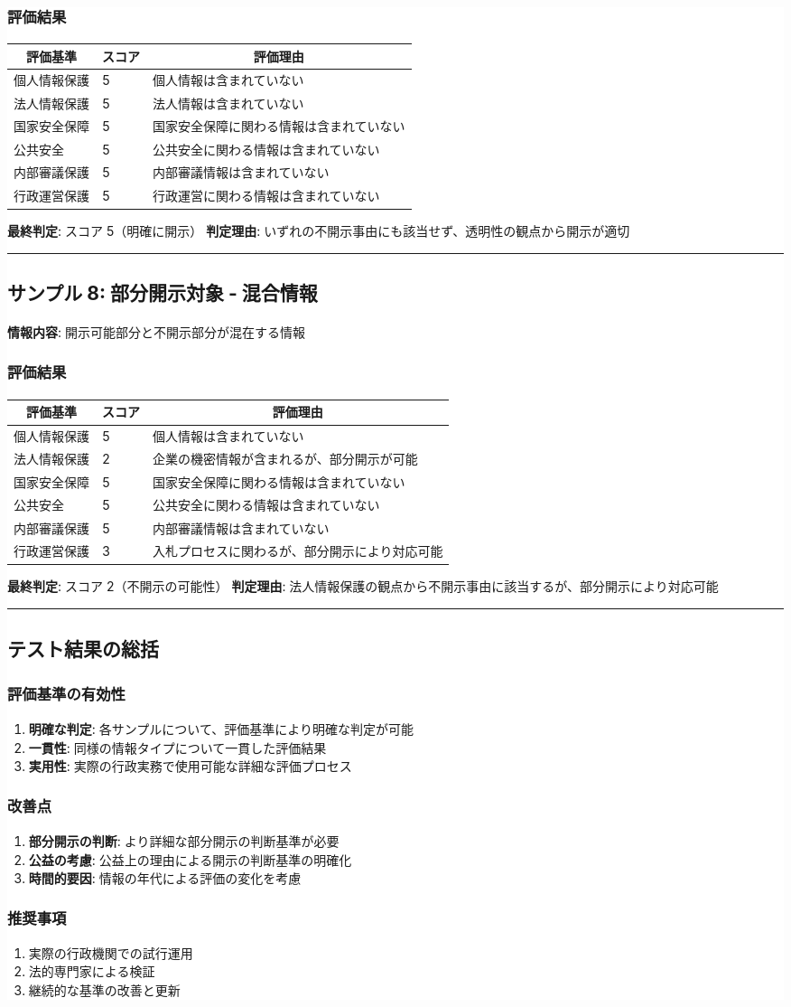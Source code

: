 ### 評価結果

| 評価基準     | スコア | 評価理由                                 |
| ------------ | ------ | ---------------------------------------- |
| 個人情報保護 | 5      | 個人情報は含まれていない                 |
| 法人情報保護 | 5      | 法人情報は含まれていない                 |
| 国家安全保障 | 5      | 国家安全保障に関わる情報は含まれていない |
| 公共安全     | 5      | 公共安全に関わる情報は含まれていない     |
| 内部審議保護 | 5      | 内部審議情報は含まれていない             |
| 行政運営保護 | 5      | 行政運営に関わる情報は含まれていない     |

**最終判定**: スコア 5（明確に開示）
**判定理由**: いずれの不開示事由にも該当せず、透明性の観点から開示が適切

---

## サンプル 8: 部分開示対象 - 混合情報

**情報内容**: 開示可能部分と不開示部分が混在する情報

### 評価結果

| 評価基準     | スコア | 評価理由                                       |
| ------------ | ------ | ---------------------------------------------- |
| 個人情報保護 | 5      | 個人情報は含まれていない                       |
| 法人情報保護 | 2      | 企業の機密情報が含まれるが、部分開示が可能     |
| 国家安全保障 | 5      | 国家安全保障に関わる情報は含まれていない       |
| 公共安全     | 5      | 公共安全に関わる情報は含まれていない           |
| 内部審議保護 | 5      | 内部審議情報は含まれていない                   |
| 行政運営保護 | 3      | 入札プロセスに関わるが、部分開示により対応可能 |

**最終判定**: スコア 2（不開示の可能性）
**判定理由**: 法人情報保護の観点から不開示事由に該当するが、部分開示により対応可能

---

## テスト結果の総括

### 評価基準の有効性

1. **明確な判定**: 各サンプルについて、評価基準により明確な判定が可能
2. **一貫性**: 同様の情報タイプについて一貫した評価結果
3. **実用性**: 実際の行政実務で使用可能な詳細な評価プロセス

### 改善点

1. **部分開示の判断**: より詳細な部分開示の判断基準が必要
2. **公益の考慮**: 公益上の理由による開示の判断基準の明確化
3. **時間的要因**: 情報の年代による評価の変化を考慮

### 推奨事項

1. 実際の行政機関での試行運用
2. 法的専門家による検証
3. 継続的な基準の改善と更新
